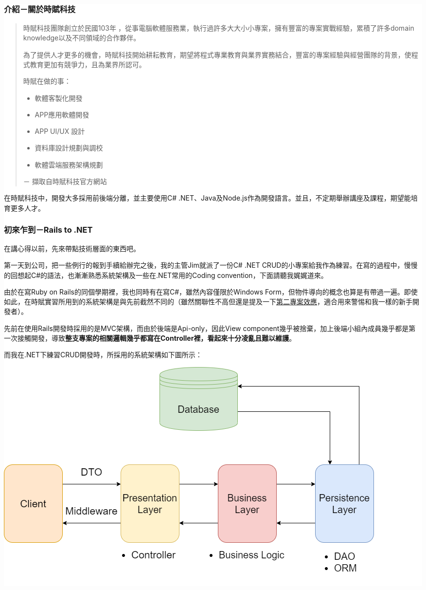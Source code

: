 ### 介紹－關於時賦科技

> 時賦科技團隊創立於民國103年 ，從事電腦軟體服務業，執行過許多大大小小專案，擁有豐富的專案實戰經驗，累積了許多domain knowledge以及不同領域的合作夥伴。
> 
> 為了提供人才更多的機會，時賦科技開始耕耘教育，期望將程式專業教育與業界實務結合，豐富的專案經驗與經營團隊的背景，使程式教育更加有競爭力，且為業界所認可。
> 
> 時賦在做的事：
>
> * 軟體客製化開發
>
> * APP應用軟體開發
>
> * APP UI/UX 設計
>
> * 資料庫設計規劃與調校
>
> * 軟體雲端服務架構規劃
> 
> － 擷取自時賦科技官方網站

在時賦科技中，開發大多採用前後端分離，並主要使用C# .NET、Java及Node.js作為開發語言。並且，不定期舉辦講座及課程，期望能培育更多人才。

### 初來乍到－Rails to .NET

在講心得以前，先來帶點技術層面的東西吧。

第一天到公司，把一些例行的報到手續給辦完之後，我的主管Jim就派了一份C# .NET CRUD的小專案給我作為練習。在寫的過程中，慢慢的回想起C#的語法，也漸漸熟悉系統架構及一些在.NET常用的Coding convention，下面請聽我娓娓道來。

由於在寫Ruby on Rails的同個學期裡，我也同時有在寫C#，雖然內容僅限於Windows Form，但物件導向的概念也算是有帶過一遍。即使如此，在時賦實習所用到的系統架構是與先前截然不同的（雖然關聯性不高但還是提及一下[第二專案效應](https://zh.wikipedia.org/zh-tw/%E7%AC%AC%E4%BA%8C%E7%B3%BB%E7%B5%B1%E6%95%88%E6%87%89)，適合用來警惕和我一樣的新手開發者）。

先前在使用Rails開發時採用的是MVC架構，而由於後端是Api-only，因此View component幾乎被捨棄，加上後端小組內成員幾乎都是第一次接觸開發，導致**整支專案的相關邏輯幾乎都寫在Controller裡，看起來十分凌亂且難以維護**。

而我在.NET下練習CRUD開發時，所採用的系統架構如下圖所示：

![系統架構圖](architecture.drawio.png)
